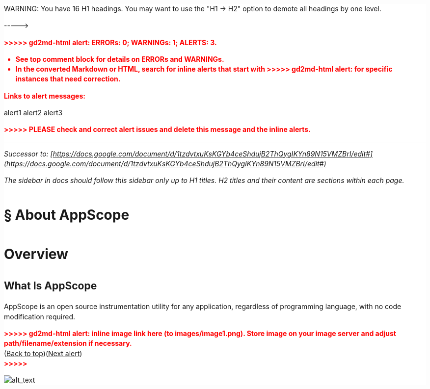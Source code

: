 WARNING:
You have 16 H1 headings. You may want to use the "H1 -> H2" option to demote all headings by one level.

----->


<p style="color: red; font-weight: bold">>>>>>  gd2md-html alert:  ERRORs: 0; WARNINGs: 1; ALERTS: 3.</p>
<ul style="color: red; font-weight: bold"><li>See top comment block for details on ERRORs and WARNINGs. <li>In the converted Markdown or HTML, search for inline alerts that start with >>>>>  gd2md-html alert:  for specific instances that need correction.</ul>

<p style="color: red; font-weight: bold">Links to alert messages:</p><a href="#gdcalert1">alert1</a>
<a href="#gdcalert2">alert2</a>
<a href="#gdcalert3">alert3</a>

<p style="color: red; font-weight: bold">>>>>> PLEASE check and correct alert issues and delete this message and the inline alerts.<hr></p>


_Successor to: [https://docs.google.com/document/d/1tzdvtxuKsKGYb4ceShdujB2ThQygIKYn89N15VMZBrI/edit#](https://docs.google.com/document/d/1tzdvtxuKsKGYb4ceShdujB2ThQygIKYn89N15VMZBrI/edit#)_

_The sidebar in docs should follow this sidebar only up to H1 titles. H2 titles and their content are sections within each page._


# § About AppScope


# Overview


## What Is AppScope

AppScope is an open source instrumentation utility for any application, regardless of programming language, with no code modification required.



<p id="gdcalert1" ><span style="color: red; font-weight: bold">>>>>>  gd2md-html alert: inline image link here (to images/image1.png). Store image on your image server and adjust path/filename/extension if necessary. </span><br>(<a href="#">Back to top</a>)(<a href="#gdcalert2">Next alert</a>)<br><span style="color: red; font-weight: bold">>>>>> </span></p>


![alt_text](images/image1.png "image_tooltip")


